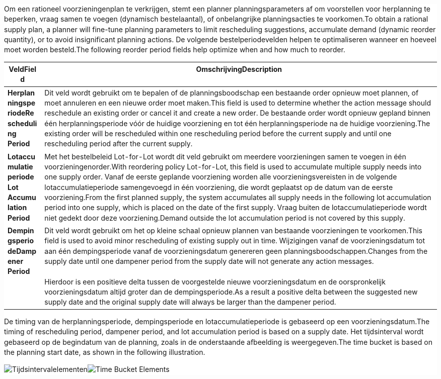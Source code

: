 <span data-ttu-id="6b4c3-185">Om een rationeel voorzieningenplan te verkrijgen, stemt een planner planningsparameters af om voorstellen voor herplanning te beperken, vraag samen te voegen (dynamisch bestelaantal), of onbelangrijke planningsacties te voorkomen.</span><span class="sxs-lookup"><span data-stu-id="6b4c3-185">To obtain a rational supply plan, a planner will fine-tune planning parameters to limit rescheduling suggestions, accumulate demand (dynamic reorder quantity), or to avoid insignificant planning actions.</span></span> <span data-ttu-id="6b4c3-186">De volgende bestelperiodevelden helpen te optimaliseren wanneer en hoeveel moet worden besteld.</span><span class="sxs-lookup"><span data-stu-id="6b4c3-186">The following reorder period fields help optimize when and how much to reorder.</span></span>  

|<span data-ttu-id="6b4c3-187">Veld</span><span class="sxs-lookup"><span data-stu-id="6b4c3-187">Field</span></span>|<span data-ttu-id="6b4c3-188">Omschrijving</span><span class="sxs-lookup"><span data-stu-id="6b4c3-188">Description</span></span>|  
|---------------------------------|---------------------------------------|  
|<span data-ttu-id="6b4c3-189">**Herplanningsperiode**</span><span class="sxs-lookup"><span data-stu-id="6b4c3-189">**Rescheduling Period**</span></span>|<span data-ttu-id="6b4c3-190">Dit veld wordt gebruikt om te bepalen of de planningsboodschap een bestaande order opnieuw moet plannen, of moet annuleren en een nieuwe order moet maken.</span><span class="sxs-lookup"><span data-stu-id="6b4c3-190">This field is used to determine whether the action message should reschedule an existing order or cancel it and create a new order.</span></span> <span data-ttu-id="6b4c3-191">De bestaande order wordt opnieuw gepland binnen één herplanningsperiode vóór de huidige voorziening en tot één herplanningsperiode na de huidige voorziening.</span><span class="sxs-lookup"><span data-stu-id="6b4c3-191">The existing order will be rescheduled within one rescheduling period before the current supply and until one rescheduling period after the current supply.</span></span>|  
|<span data-ttu-id="6b4c3-192">**Lotaccumulatieperiode**</span><span class="sxs-lookup"><span data-stu-id="6b4c3-192">**Lot Accumulation Period**</span></span>|<span data-ttu-id="6b4c3-193">Met het bestelbeleid Lot-for-Lot wordt dit veld gebruikt om meerdere voorzieningen samen te voegen in één voorzieningenorder.</span><span class="sxs-lookup"><span data-stu-id="6b4c3-193">With reordering policy Lot-for-Lot, this field is used to accumulate multiple supply needs into one supply order.</span></span> <span data-ttu-id="6b4c3-194">Vanaf de eerste geplande voorziening worden alle voorzieningsvereisten in de volgende lotaccumulatieperiode samengevoegd in één voorziening, die wordt geplaatst op de datum van de eerste voorziening.</span><span class="sxs-lookup"><span data-stu-id="6b4c3-194">From the first planned supply, the system accumulates all supply needs in the following lot accumulation period into one supply, which is placed on the date of the first supply.</span></span> <span data-ttu-id="6b4c3-195">Vraag buiten de lotaccumulatieperiode wordt niet gedekt door deze voorziening.</span><span class="sxs-lookup"><span data-stu-id="6b4c3-195">Demand outside the lot accumulation period is not covered by this supply.</span></span>|  
|<span data-ttu-id="6b4c3-196">**Dempingsperiode**</span><span class="sxs-lookup"><span data-stu-id="6b4c3-196">**Dampener Period**</span></span>|<span data-ttu-id="6b4c3-197">Dit veld wordt gebruikt om het op kleine schaal opnieuw plannen van bestaande voorzieningen te voorkomen.</span><span class="sxs-lookup"><span data-stu-id="6b4c3-197">This field is used to avoid minor rescheduling of existing supply out in time.</span></span> <span data-ttu-id="6b4c3-198">Wijzigingen vanaf de voorzieningsdatum tot aan één dempingsperiode vanaf de voorzieningsdatum genereren geen planningsboodschappen.</span><span class="sxs-lookup"><span data-stu-id="6b4c3-198">Changes from the supply date until one dampener period from the supply date will not generate any action messages.</span></span><br /><br /> <span data-ttu-id="6b4c3-199">Hierdoor is een positieve delta tussen de voorgestelde nieuwe voorzieningsdatum en de oorspronkelijk voorzieningsdatum altijd groter dan de dempingsperiode.</span><span class="sxs-lookup"><span data-stu-id="6b4c3-199">As a result a positive delta between the suggested new supply date and the original supply date will always be larger than the dampener period.</span></span>|  

<span data-ttu-id="6b4c3-200">De timing van de herplanningsperiode, dempingsperiode en lotaccumulatieperiode is gebaseerd op een voorzieningsdatum.</span><span class="sxs-lookup"><span data-stu-id="6b4c3-200">The timing of rescheduling period, dampener period, and lot accumulation period is based on a supply date.</span></span> <span data-ttu-id="6b4c3-201">Het tijdsinterval wordt gebaseerd op de begindatum van de planning, zoals in de onderstaande afbeelding is weergegeven.</span><span class="sxs-lookup"><span data-stu-id="6b4c3-201">The time bucket is based on the planning start date, as shown in the following illustration.</span></span>  

<span data-ttu-id="6b4c3-202">![Tijdsintervalelementen](media/supply_planning_5_time_bucket_elements.png "supply_planning_5_time_bucket_elements")</span><span class="sxs-lookup"><span data-stu-id="6b4c3-202">![Time Bucket Elements](media/supply_planning_5_time_bucket_elements.png "supply_planning_5_time_bucket_elements")</span></span>  
